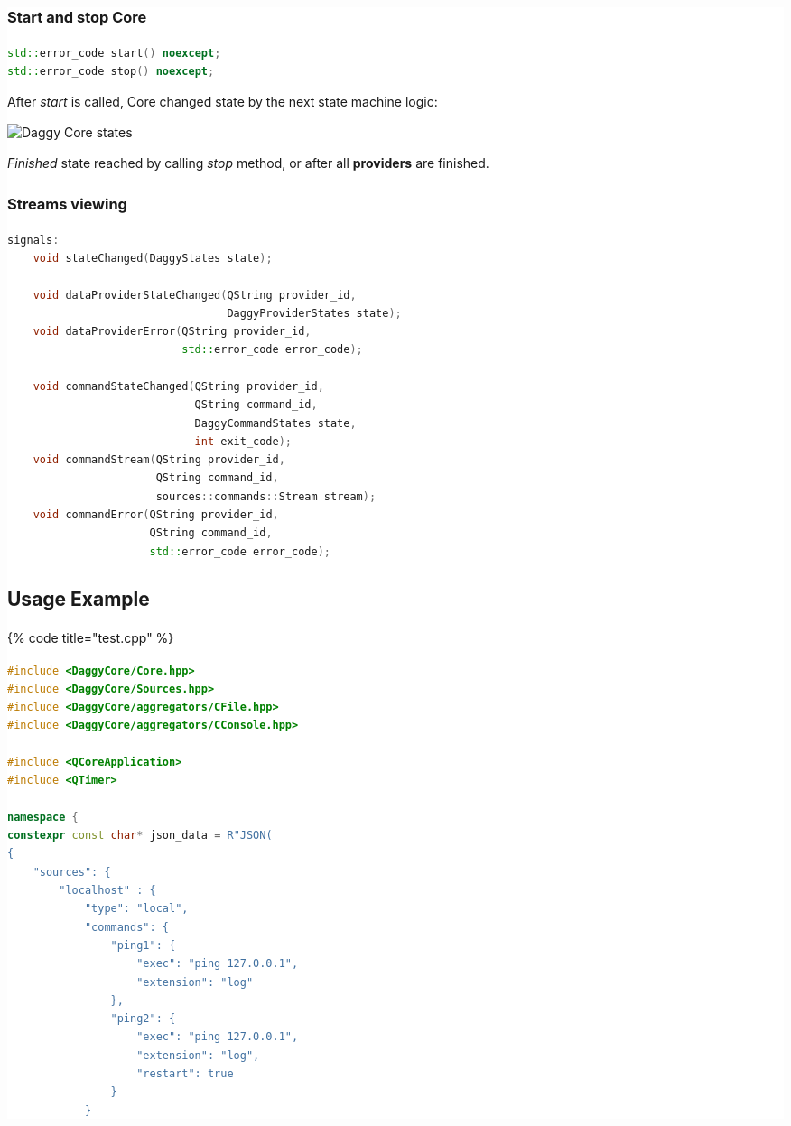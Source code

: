 ### Start and stop Core

```cpp
std::error_code start() noexcept;
std::error_code stop() noexcept;
```

After _start_ is called, Core changed state by the next state machine logic:

![Daggy Core states](../.gitbook/assets/daggy\_core\_states.svg)

_Finished_ state reached by calling _stop_ method, or after all **providers** are finished.

### Streams viewing

```cpp
signals:
    void stateChanged(DaggyStates state);

    void dataProviderStateChanged(QString provider_id,
                                  DaggyProviderStates state);
    void dataProviderError(QString provider_id,
                           std::error_code error_code);

    void commandStateChanged(QString provider_id,
                             QString command_id,
                             DaggyCommandStates state,
                             int exit_code);
    void commandStream(QString provider_id,
                       QString command_id,
                       sources::commands::Stream stream);
    void commandError(QString provider_id,
                      QString command_id,
                      std::error_code error_code);
```

## Usage Example

{% code title="test.cpp" %}
```cpp
#include <DaggyCore/Core.hpp>
#include <DaggyCore/Sources.hpp>
#include <DaggyCore/aggregators/CFile.hpp>
#include <DaggyCore/aggregators/CConsole.hpp>

#include <QCoreApplication>
#include <QTimer>

namespace {
constexpr const char* json_data = R"JSON(
{
    "sources": {
        "localhost" : {
            "type": "local",
            "commands": {
                "ping1": {
                    "exec": "ping 127.0.0.1",
                    "extension": "log"
                },
                "ping2": {
                    "exec": "ping 127.0.0.1",
                    "extension": "log",
                    "restart": true
                }
            }
```